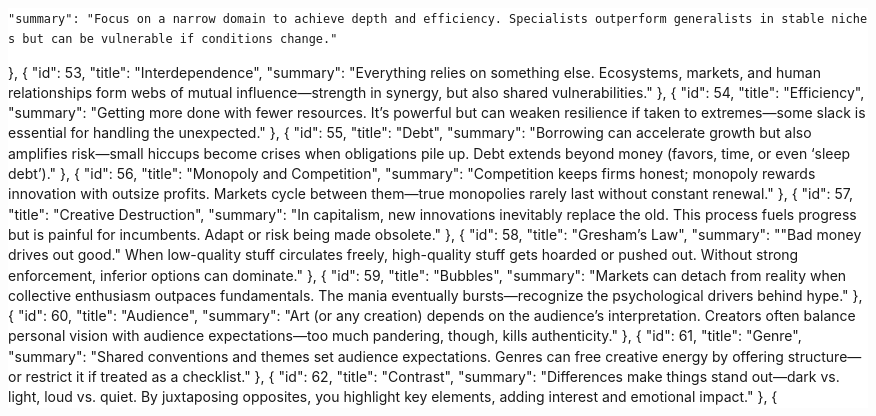     "summary": "Focus on a narrow domain to achieve depth and efficiency. Specialists outperform generalists in stable niches but can be vulnerable if conditions change."
  },
  {
    "id": 53,
    "title": "Interdependence",
    "summary": "Everything relies on something else. Ecosystems, markets, and human relationships form webs of mutual influence—strength in synergy, but also shared vulnerabilities."
  },
  {
    "id": 54,
    "title": "Efficiency",
    "summary": "Getting more done with fewer resources. It’s powerful but can weaken resilience if taken to extremes—some slack is essential for handling the unexpected."
  },
  {
    "id": 55,
    "title": "Debt",
    "summary": "Borrowing can accelerate growth but also amplifies risk—small hiccups become crises when obligations pile up. Debt extends beyond money (favors, time, or even ‘sleep debt’)."
  },
  {
    "id": 56,
    "title": "Monopoly and Competition",
    "summary": "Competition keeps firms honest; monopoly rewards innovation with outsize profits. Markets cycle between them—true monopolies rarely last without constant renewal."
  },
  {
    "id": 57,
    "title": "Creative Destruction",
    "summary": "In capitalism, new innovations inevitably replace the old. This process fuels progress but is painful for incumbents. Adapt or risk being made obsolete."
  },
  {
    "id": 58,
    "title": "Gresham’s Law",
    "summary": "\"Bad money drives out good.\" When low-quality stuff circulates freely, high-quality stuff gets hoarded or pushed out. Without strong enforcement, inferior options can dominate."
  },
  {
    "id": 59,
    "title": "Bubbles",
    "summary": "Markets can detach from reality when collective enthusiasm outpaces fundamentals. The mania eventually bursts—recognize the psychological drivers behind hype."
  },
  {
    "id": 60,
    "title": "Audience",
    "summary": "Art (or any creation) depends on the audience’s interpretation. Creators often balance personal vision with audience expectations—too much pandering, though, kills authenticity."
  },
  {
    "id": 61,
    "title": "Genre",
    "summary": "Shared conventions and themes set audience expectations. Genres can free creative energy by offering structure—or restrict it if treated as a checklist."
  },
  {
    "id": 62,
    "title": "Contrast",
    "summary": "Differences make things stand out—dark vs. light, loud vs. quiet. By juxtaposing opposites, you highlight key elements, adding interest and emotional impact."
  },
  {